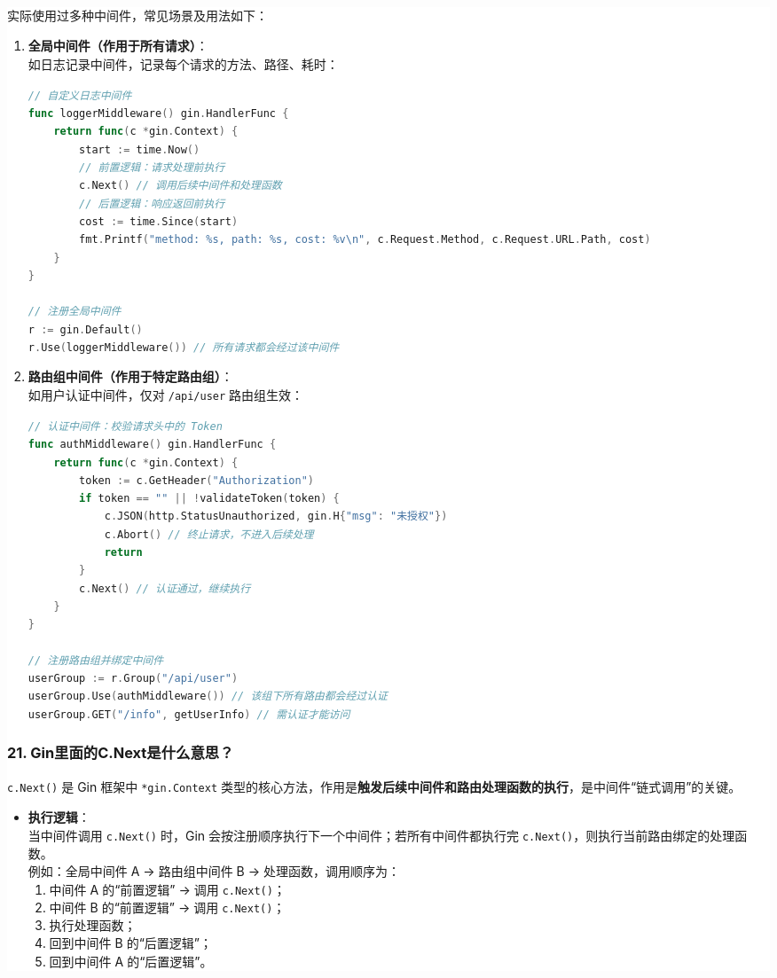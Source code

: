 实际使用过多种中间件，常见场景及用法如下：  
1. **全局中间件（作用于所有请求）**：  
   如日志记录中间件，记录每个请求的方法、路径、耗时：  
   ```go
   // 自定义日志中间件
   func loggerMiddleware() gin.HandlerFunc {
       return func(c *gin.Context) {
           start := time.Now()
           // 前置逻辑：请求处理前执行
           c.Next() // 调用后续中间件和处理函数
           // 后置逻辑：响应返回前执行
           cost := time.Since(start)
           fmt.Printf("method: %s, path: %s, cost: %v\n", c.Request.Method, c.Request.URL.Path, cost)
       }
   }

   // 注册全局中间件
   r := gin.Default()
   r.Use(loggerMiddleware()) // 所有请求都会经过该中间件
   ```  

2. **路由组中间件（作用于特定路由组）**：  
   如用户认证中间件，仅对 `/api/user` 路由组生效：  
   ```go
   // 认证中间件：校验请求头中的 Token
   func authMiddleware() gin.HandlerFunc {
       return func(c *gin.Context) {
           token := c.GetHeader("Authorization")
           if token == "" || !validateToken(token) {
               c.JSON(http.StatusUnauthorized, gin.H{"msg": "未授权"})
               c.Abort() // 终止请求，不进入后续处理
               return
           }
           c.Next() // 认证通过，继续执行
       }
   }

   // 注册路由组并绑定中间件
   userGroup := r.Group("/api/user")
   userGroup.Use(authMiddleware()) // 该组下所有路由都会经过认证
   userGroup.GET("/info", getUserInfo) // 需认证才能访问
   ```  


### 21. Gin里面的C.Next是什么意思？
`c.Next()` 是 Gin 框架中 `*gin.Context` 类型的核心方法，作用是**触发后续中间件和路由处理函数的执行**，是中间件“链式调用”的关键。  

- **执行逻辑**：  
  当中间件调用 `c.Next()` 时，Gin 会按注册顺序执行下一个中间件；若所有中间件都执行完 `c.Next()`，则执行当前路由绑定的处理函数。  
  例如：全局中间件 A → 路由组中间件 B → 处理函数，调用顺序为：  
  1. 中间件 A 的“前置逻辑” → 调用 `c.Next()`；  
  2. 中间件 B 的“前置逻辑” → 调用 `c.Next()`；  
  3. 执行处理函数；  
  4. 回到中间件 B 的“后置逻辑”；  
  5. 回到中间件 A 的“后置逻辑”。  
